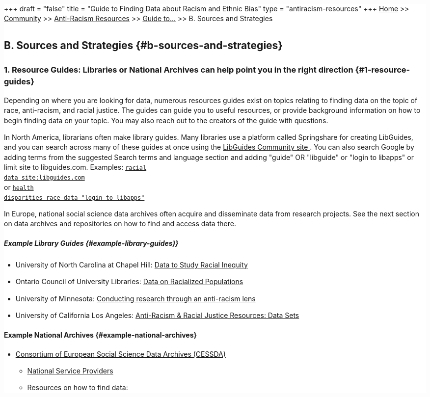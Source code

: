 +++
draft = "false"
title = "Guide to Finding Data about Racism and Ethnic Bias"
type = "antiracism-resources"
+++
[Home](/) >> [Community](/community/) >> [Anti-Racism Resources](/community/antiracism-resources/) >> [Guide to...](/community/antiracism-resources-test/) >> B. Sources and Strategies

## B. Sources and Strategies {#b-sources-and-strategies}

### 1. Resource Guides: Libraries or National Archives can help point you in the right direction {#1-resource-guides}

Depending on where you are looking for data, numerous resources guides exist on topics relating to finding data on the topic of race, anti-racism, and racial justice. The guides can guide you to useful resources, or provide background information on how to begin finding data on your topic. You may also reach out to the creators of the guide with questions.

In North America, librarians often make library guides. Many libraries use a platform called Springshare for creating LibGuides, and you can search across many of these guides at once using the [LibGuides Community site <i class="fas fa-external-link-alt"></i>](https://community.libguides.com/). You can also search Google by adding terms from the suggested Search terms and language section and adding "guide" OR "libguide" or "login to libapps" or limit site to libguides.com. Examples: <code>[racial data site:libguides.com <i class="fas fa-external-link-alt"></i>](https://www.google.com/search?q=racial+data+site%3Alibguides.com)</code> or <code>[health disparities race data "login to libapps" <i class="fas fa-external-link-alt"></i>](https://www.google.com/search?q=health+disparities+race+data+%E2%80%9Clogin+to+libapps%E2%80%9D)</code>

In Europe, national social science data archives often acquire and disseminate data from research projects. See the next section on data archives and repositories on how to find and access data there.

##### Example Library Guides {#example-library-guides)}

- University of North Carolina at Chapel Hill: [Data to Study Racial Inequity <i class="fas fa-external-link-alt"></i>](https://guides.lib.unc.edu/data2studyracialinequity)

- Ontario Council of University Libraries: [Data on Racialized Populations <i class="fas fa-external-link-alt"></i>](https://learn.scholarsportal.info/featured/data-on-racialized-populations/)

- University of Minnesota: [Conducting research through an anti-racism lens <i class="fas fa-external-link-alt"></i>](https://libguides.umn.edu/antiracismlens)

- University of California Los Angeles: [Anti-Racism & Racial Justice Resources: Data Sets <i class="fas fa-external-link-alt"></i>](https://guides.library.ucla.edu/c.php?g=1117422&p=8159972)

#### Example National Archives {#example-national-archives}

- [Consortium of European Social Science Data Archives (CESSDA) <i class="fas fa-external-link-alt"></i>](https://www.cessda.eu/About)

  - [National Service Providers <i class="fas fa-external-link-alt"></i>](https://www.cessda.eu/About/Consortium-and-Partners/List-of-Service-Providers)

  - Resources on how to find data:

